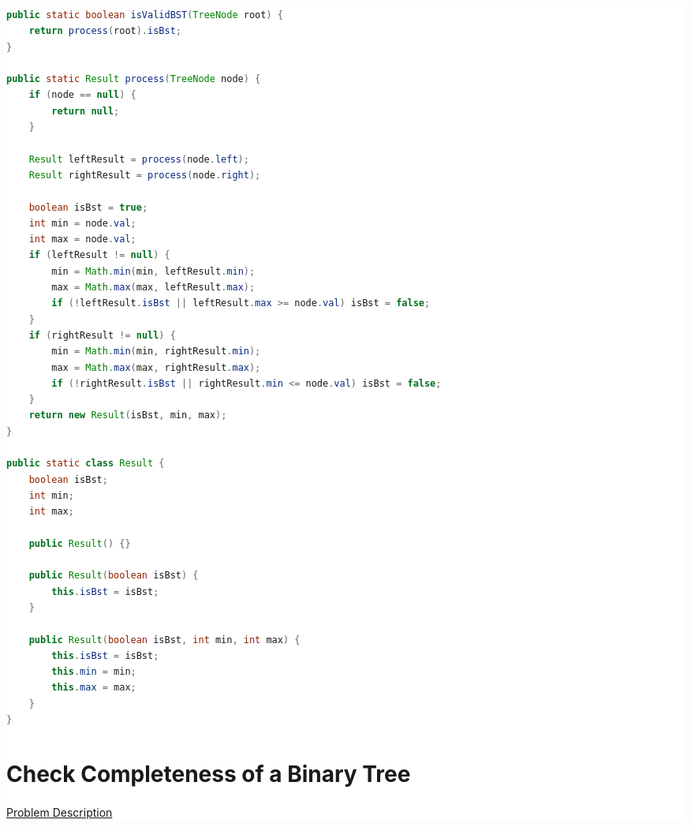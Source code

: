 ```java
public static boolean isValidBST(TreeNode root) {
    return process(root).isBst;
}

public static Result process(TreeNode node) {
    if (node == null) {
        return null;
    }

    Result leftResult = process(node.left);
    Result rightResult = process(node.right);

    boolean isBst = true;
    int min = node.val;
    int max = node.val;
    if (leftResult != null) {
        min = Math.min(min, leftResult.min);
        max = Math.max(max, leftResult.max);
        if (!leftResult.isBst || leftResult.max >= node.val) isBst = false;
    }
    if (rightResult != null) {
        min = Math.min(min, rightResult.min);
        max = Math.max(max, rightResult.max);
        if (!rightResult.isBst || rightResult.min <= node.val) isBst = false;
    }
    return new Result(isBst, min, max);
}

public static class Result {
    boolean isBst;
    int min;
    int max;

    public Result() {}

    public Result(boolean isBst) {
        this.isBst = isBst;
    }

    public Result(boolean isBst, int min, int max) {
        this.isBst = isBst;
        this.min = min;
        this.max = max;
    }
}
```

# Check Completeness of a Binary Tree

[Problem Description](https://leetcode.cn/problems/check-completeness-of-a-binary-tree/description/)
